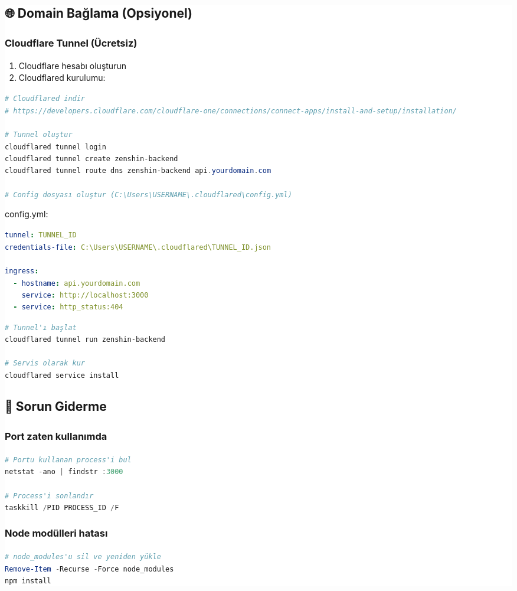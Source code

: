 ## 🌐 Domain Bağlama (Opsiyonel)

### Cloudflare Tunnel (Ücretsiz)

1. Cloudflare hesabı oluşturun
2. Cloudflared kurulumu:

```powershell
# Cloudflared indir
# https://developers.cloudflare.com/cloudflare-one/connections/connect-apps/install-and-setup/installation/

# Tunnel oluştur
cloudflared tunnel login
cloudflared tunnel create zenshin-backend
cloudflared tunnel route dns zenshin-backend api.yourdomain.com

# Config dosyası oluştur (C:\Users\USERNAME\.cloudflared\config.yml)
```

config.yml:
```yaml
tunnel: TUNNEL_ID
credentials-file: C:\Users\USERNAME\.cloudflared\TUNNEL_ID.json

ingress:
  - hostname: api.yourdomain.com
    service: http://localhost:3000
  - service: http_status:404
```

```powershell
# Tunnel'ı başlat
cloudflared tunnel run zenshin-backend

# Servis olarak kur
cloudflared service install
```

## 🐛 Sorun Giderme

### Port zaten kullanımda
```powershell
# Portu kullanan process'i bul
netstat -ano | findstr :3000

# Process'i sonlandır
taskkill /PID PROCESS_ID /F
```

### Node modülleri hatası
```powershell
# node_modules'u sil ve yeniden yükle
Remove-Item -Recurse -Force node_modules
npm install
```
